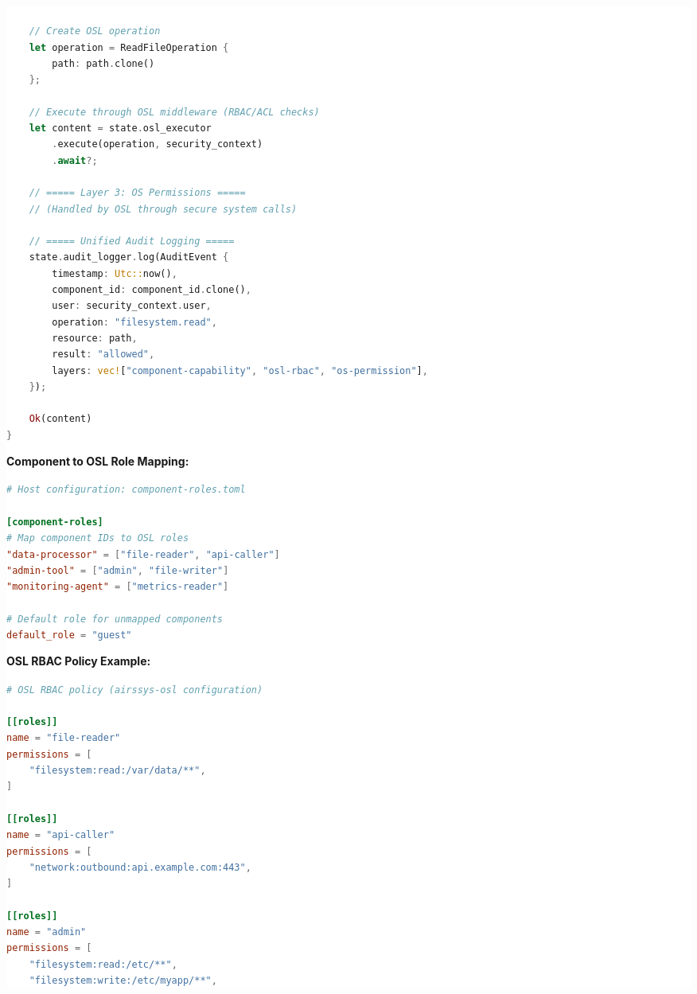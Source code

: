 ```rust
    
    // Create OSL operation
    let operation = ReadFileOperation { 
        path: path.clone() 
    };
    
    // Execute through OSL middleware (RBAC/ACL checks)
    let content = state.osl_executor
        .execute(operation, security_context)
        .await?;
    
    // ===== Layer 3: OS Permissions =====
    // (Handled by OSL through secure system calls)
    
    // ===== Unified Audit Logging =====
    state.audit_logger.log(AuditEvent {
        timestamp: Utc::now(),
        component_id: component_id.clone(),
        user: security_context.user,
        operation: "filesystem.read",
        resource: path,
        result: "allowed",
        layers: vec!["component-capability", "osl-rbac", "os-permission"],
    });
    
    Ok(content)
}
```

**Component to OSL Role Mapping:**
```toml
# Host configuration: component-roles.toml

[component-roles]
# Map component IDs to OSL roles
"data-processor" = ["file-reader", "api-caller"]
"admin-tool" = ["admin", "file-writer"]
"monitoring-agent" = ["metrics-reader"]

# Default role for unmapped components
default_role = "guest"
```

**OSL RBAC Policy Example:**
```toml
# OSL RBAC policy (airssys-osl configuration)

[[roles]]
name = "file-reader"
permissions = [
    "filesystem:read:/var/data/**",
]

[[roles]]
name = "api-caller"
permissions = [
    "network:outbound:api.example.com:443",
]

[[roles]]
name = "admin"
permissions = [
    "filesystem:read:/etc/**",
    "filesystem:write:/etc/myapp/**",
```

[Approve/Modify/Deny]: Modify